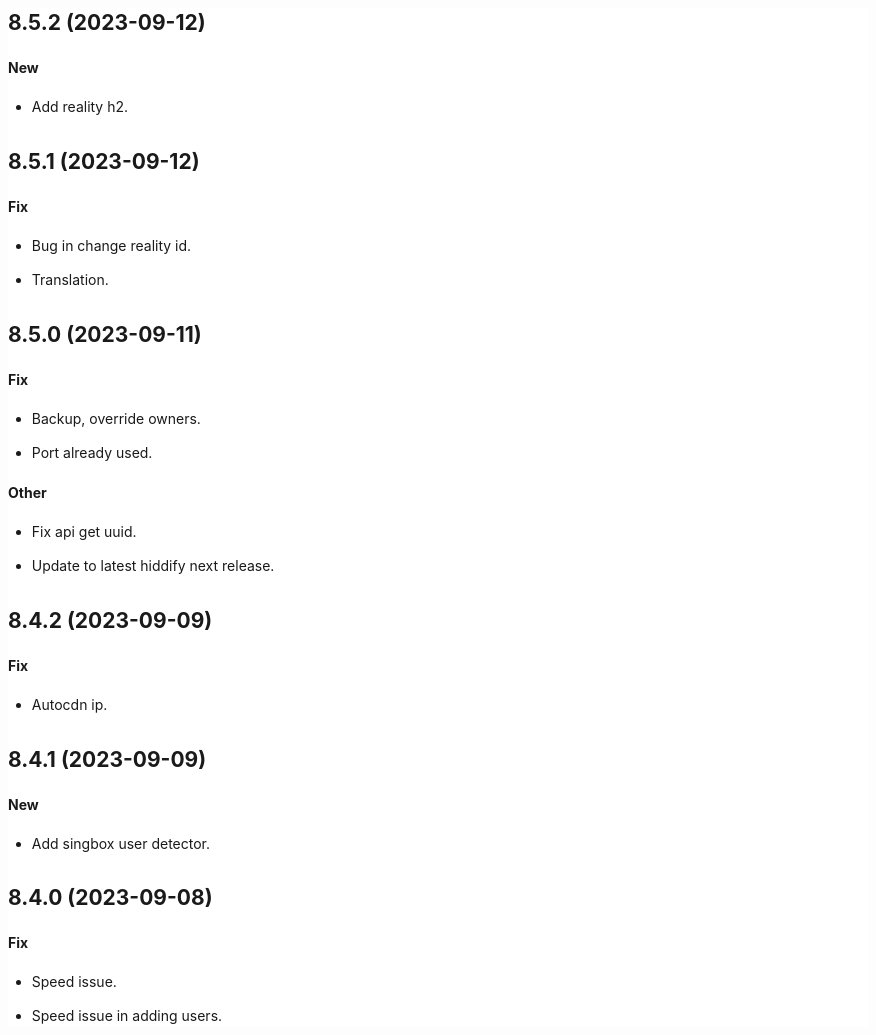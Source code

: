 ## 8.5.2 (2023-09-12)

#### New

* Add reality h2. 



## 8.5.1 (2023-09-12)

#### Fix

* Bug in change reality id. 

* Translation. 



## 8.5.0 (2023-09-11)

#### Fix

* Backup, override owners. 

* Port already used. 

#### Other

* Fix api get uuid. 

* Update to latest hiddify next release. 



## 8.4.2 (2023-09-09)

#### Fix

* Autocdn ip. 



## 8.4.1 (2023-09-09)

#### New

* Add singbox user detector. 



## 8.4.0 (2023-09-08)

#### Fix

* Speed issue. 

* Speed issue in adding users. 
